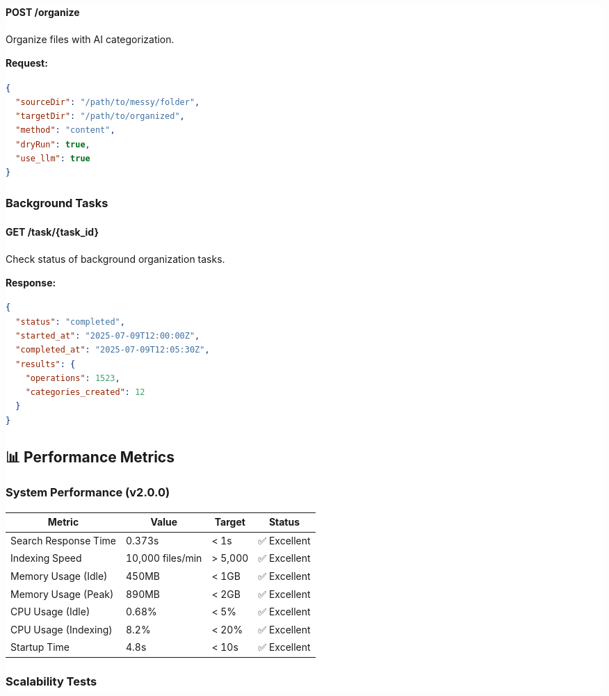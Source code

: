 #### POST /organize
Organize files with AI categorization.

**Request:**
```json
{
  "sourceDir": "/path/to/messy/folder",
  "targetDir": "/path/to/organized",
  "method": "content",
  "dryRun": true,
  "use_llm": true
}
```

### Background Tasks

#### GET /task/{task_id}
Check status of background organization tasks.

**Response:**
```json
{
  "status": "completed",
  "started_at": "2025-07-09T12:00:00Z",
  "completed_at": "2025-07-09T12:05:30Z",
  "results": {
    "operations": 1523,
    "categories_created": 12
  }
}
```

## 📊 Performance Metrics

### System Performance (v2.0.0)

| Metric | Value | Target | Status |
|--------|-------|--------|--------|
| Search Response Time | 0.373s | < 1s | ✅ Excellent |
| Indexing Speed | 10,000 files/min | > 5,000 | ✅ Excellent |
| Memory Usage (Idle) | 450MB | < 1GB | ✅ Excellent |
| Memory Usage (Peak) | 890MB | < 2GB | ✅ Excellent |
| CPU Usage (Idle) | 0.68% | < 5% | ✅ Excellent |
| CPU Usage (Indexing) | 8.2% | < 20% | ✅ Excellent |
| Startup Time | 4.8s | < 10s | ✅ Excellent |

### Scalability Tests
